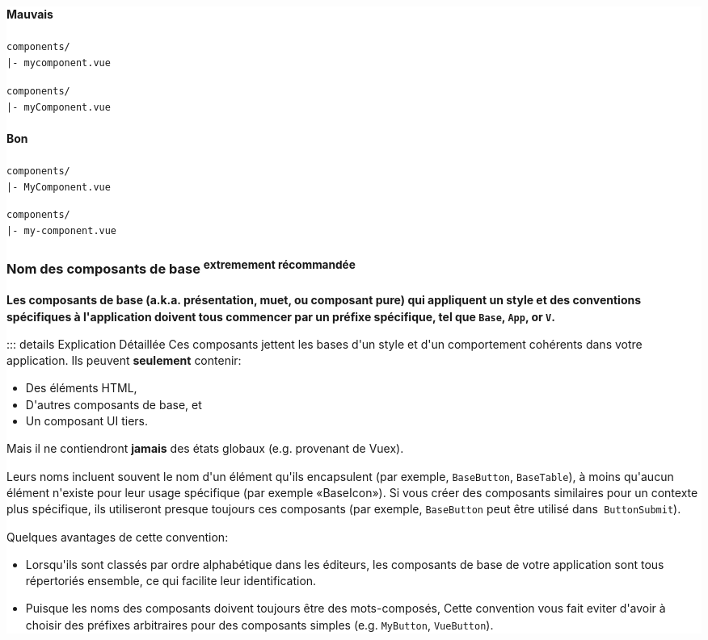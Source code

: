 <div class="style-example style-example-bad">
<h4>Mauvais</h4>

```
components/
|- mycomponent.vue
```

```
components/
|- myComponent.vue
```

</div>

<div class="style-example style-example-good">
<h4>Bon</h4>

```
components/
|- MyComponent.vue
```

```
components/
|- my-component.vue
```

</div>

### Nom des composants de base <sup data-p="b">extremement récommandée</sup>

**Les composants de base (a.k.a. présentation, muet, ou composant pure) qui appliquent un style et des conventions spécifiques à l'application doivent tous commencer par un préfixe spécifique, tel que `Base`, `App`, or `V`.**

::: details Explication Détaillée
Ces composants jettent les bases d'un style et d'un comportement cohérents dans votre application. Ils peuvent **seulement** contenir:

- Des éléments HTML,
- D'autres composants de base, et
- Un composant UI tiers.

Mais il ne contiendront **jamais** des états globaux (e.g. provenant de Vuex).

Leurs noms incluent souvent le nom d'un élément qu'ils encapsulent (par exemple, `BaseButton`, `BaseTable`), à moins qu'aucun élément n'existe pour leur usage spécifique (par exemple «BaseIcon»). Si vous créer des composants similaires pour un contexte plus spécifique, ils utiliseront presque toujours ces composants (par exemple, `BaseButton` peut être utilisé dans` ButtonSubmit`).

Quelques avantages de cette convention:

- Lorsqu'ils sont classés par ordre alphabétique dans les éditeurs, les composants de base de votre application sont tous répertoriés ensemble, ce qui facilite leur identification.

- Puisque les noms des composants doivent toujours être des mots-composés, Cette convention vous fait eviter d'avoir à choisir des préfixes arbitraires pour des composants simples (e.g. `MyButton`, `VueButton`).
